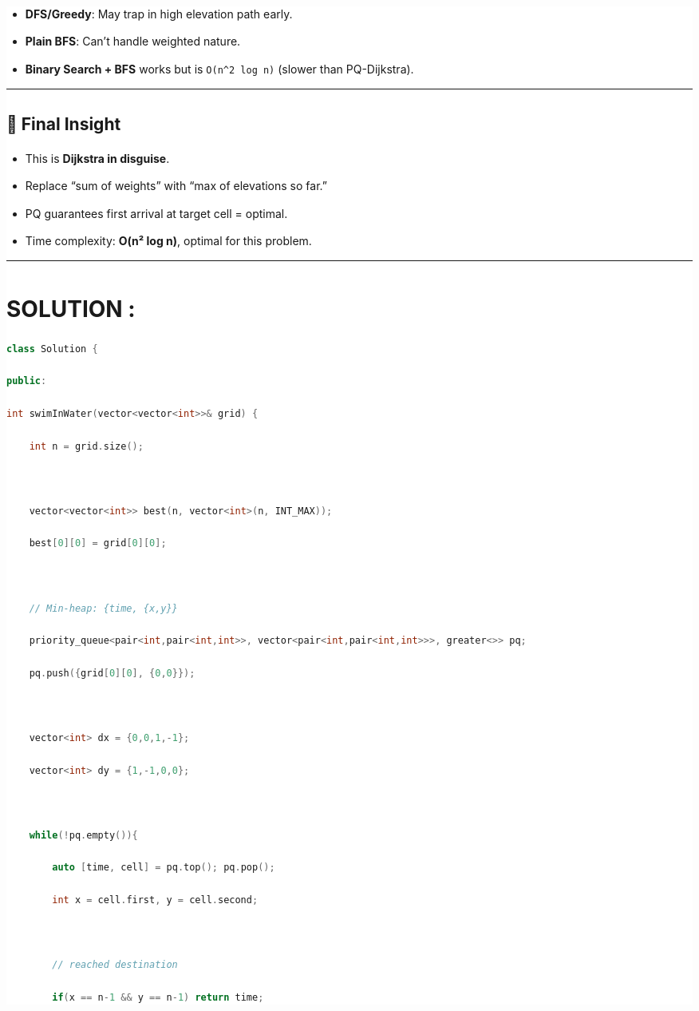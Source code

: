 - **DFS/Greedy**: May trap in high elevation path early.
    
- **Plain BFS**: Can’t handle weighted nature.
    
- **Binary Search + BFS** works but is `O(n^2 log n)` (slower than PQ-Dijkstra).
    

---

## 🔸 Final Insight

- This is **Dijkstra in disguise**.
    
- Replace “sum of weights” with “max of elevations so far.”
    
- PQ guarantees first arrival at target cell = optimal.
    
- Time complexity: **O(n² log n)**, optimal for this problem.
    

---

# SOLUTION : 

```cpp
class Solution {

public:

int swimInWater(vector<vector<int>>& grid) {

    int n = grid.size();

  

    vector<vector<int>> best(n, vector<int>(n, INT_MAX));

    best[0][0] = grid[0][0];

  

    // Min-heap: {time, {x,y}}

    priority_queue<pair<int,pair<int,int>>, vector<pair<int,pair<int,int>>>, greater<>> pq;

    pq.push({grid[0][0], {0,0}});

  

    vector<int> dx = {0,0,1,-1};

    vector<int> dy = {1,-1,0,0};

  

    while(!pq.empty()){

        auto [time, cell] = pq.top(); pq.pop();

        int x = cell.first, y = cell.second;

  

        // reached destination

        if(x == n-1 && y == n-1) return time;
```